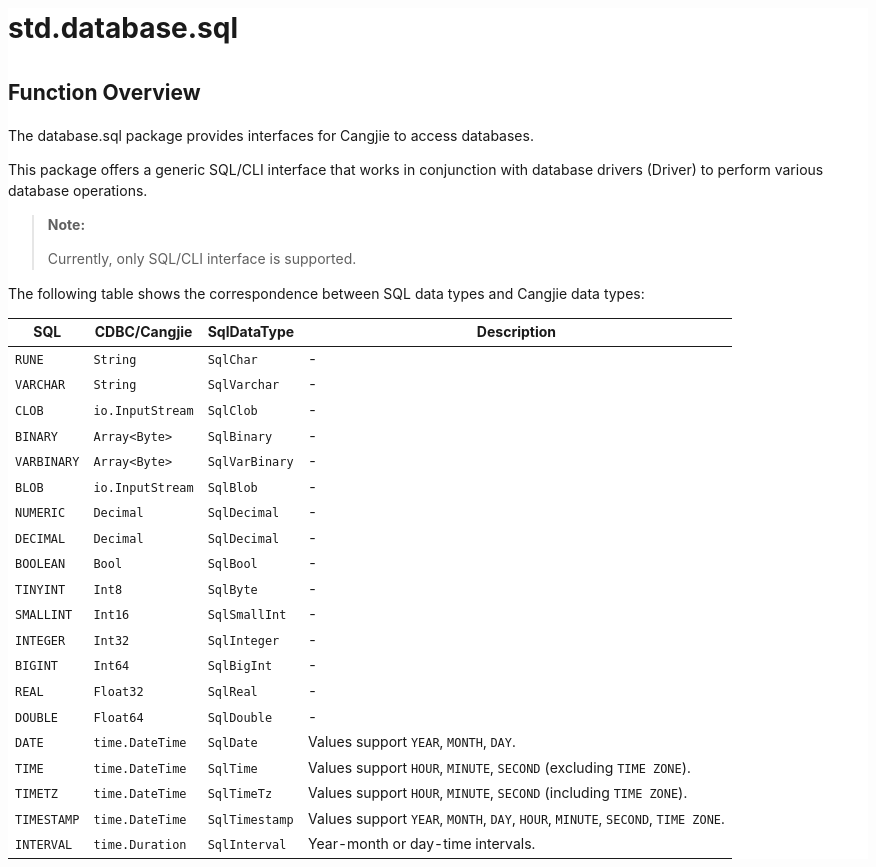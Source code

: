 # std.database.sql

## Function Overview

The database.sql package provides interfaces for Cangjie to access databases.

This package offers a generic SQL/CLI interface that works in conjunction with database drivers (Driver) to perform various database operations.

> **Note:**
>
> Currently, only SQL/CLI interface is supported.

The following table shows the correspondence between SQL data types and Cangjie data types:

| SQL         | CDBC/Cangjie     | SqlDataType    | Description                                              |
| ----------- | ---------------- | -------------- | ------------------------------------------------------- |
| `RUNE`      | `String`         | `SqlChar`      | -                                                       |
| `VARCHAR`   | `String`         | `SqlVarchar`   | -                                                       |
| `CLOB`      | `io.InputStream` | `SqlClob`      | -                                                       |
| `BINARY`    | `Array<Byte>`    | `SqlBinary`    | -                                                       |
| `VARBINARY` | `Array<Byte>`    | `SqlVarBinary` | -                                                       |
| `BLOB`      | `io.InputStream` | `SqlBlob`      | -                                                       |
| `NUMERIC`   | `Decimal`        | `SqlDecimal`   | -                                                       |
| `DECIMAL`   | `Decimal`        | `SqlDecimal`   | -                                                       |
| `BOOLEAN`   | `Bool`           | `SqlBool`      | -                                                       |
| `TINYINT`   | `Int8`           | `SqlByte`      | -                                                       |
| `SMALLINT`  | `Int16`          | `SqlSmallInt`  | -                                                       |
| `INTEGER`   | `Int32`          | `SqlInteger`   | -                                                       |
| `BIGINT`    | `Int64`          | `SqlBigInt`    | -                                                       |
| `REAL`      | `Float32`        | `SqlReal`      | -                                                       |
| `DOUBLE`    | `Float64`        | `SqlDouble`    | -                                                       |
| `DATE`      | `time.DateTime`  | `SqlDate`      | Values support `YEAR`, `MONTH`, `DAY`.                  |
| `TIME`      | `time.DateTime`  | `SqlTime`      | Values support `HOUR`, `MINUTE`, `SECOND` (excluding `TIME ZONE`). |
| `TIMETZ`    | `time.DateTime`  | `SqlTimeTz`    | Values support `HOUR`, `MINUTE`, `SECOND` (including `TIME ZONE`). |
| `TIMESTAMP` | `time.DateTime`  | `SqlTimestamp` | Values support `YEAR`, `MONTH`, `DAY`, `HOUR`, `MINUTE`, `SECOND`, `TIME ZONE`. |
| `INTERVAL`  | `time.Duration`  | `SqlInterval`  | Year-month or day-time intervals.                       |
